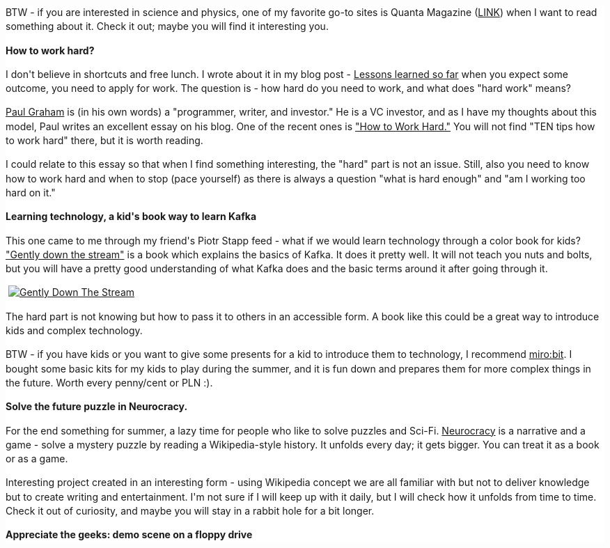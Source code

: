 BTW - if you are interested in science and physics, one of my favorite go-to sites is Quanta Magazine ([LINK](https://quantamagazine.org/)) when I want to read something about it. Check it out; maybe you will find it interesting you.



﻿﻿**How to work hard?**

I don't believe in shortcuts and free lunch. I wrote about it in my blog post - [Lessons learned so far](https://www.onyszko.com/lessons-learned/) when you expect some outcome, you need to apply for work. The question  is - how hard do you need to work, and what does "hard work" means? 

[﻿Paul Graham](http://paulgraham.com/bio.html) is (in his own words) a "programmer, writer, and investor." He is a VC  investor, and as I have my thoughts about this model, Paul writes an  excellent essay on his blog. One of the recent ones is ["How to Work Hard."](http://paulgraham.com/hwh.html) You will not find "TEN tips how to work hard" there, but it is worth reading. 

I could relate to this essay so that when I find something interesting,  the "hard" part is not an issue. Still, also you need to know how to  work hard and when to stop (pace yourself) as there is always a question "what is hard enough" and "am I working too hard on it."



﻿﻿**Learning technology, a kid's book way to learn Kafka**

This one came to me through my friend's Piotr Stapp feed - what if we would learn technology through a color book for kids? ["Gently down the stream"](https://www.gentlydownthe.stream/) is a book which explains the basics of Kafka. It does it pretty well.  It will not teach you nuts and bolts, but you will have a pretty good  understanding of what Kafka does and the basic terms around it after  going through it. 

​                      [ ![Gently Down The Stream](https://bucket.mlcdn.com/a/2947/2947243/images/417e1cc237ef92698c37ad5f2736fd9222a4aec9.png/8d1c856bd2b780548086b456419457a54543db72.png) ](https://www.gentlydownthe.stream/)                    

The hard part is not knowing but how to pass it to others in an accessible  form. A book like this could be a great way to introduce kids and  complex technology.

BTW - if you have kids or you want to give some presents for a kid to introduce them to technology, I recommend [miro:bit](https://microbit.org/). I bought some basic kits for my kids to play during the summer, and it  is fun down and prepares them for more complex things in the future.  Worth every penny/cent or PLN :).



﻿﻿**Solve the future puzzle in Neurocracy.**

For the end something for summer, a lazy time for people who like to solve puzzles and Sci-Fi. [Neurocracy](https://neurocracy.site/) is a narrative and a game - solve a mystery puzzle by reading a  Wikipedia-style history. It unfolds every day; it gets bigger. You can  treat it as a book or as a game. 

Interesting project created in an interesting form - using Wikipedia concept we are all familiar with but not to deliver knowledge but to create writing  and entertainment. I'm not sure if I will keep up with it daily, but I  will check how it unfolds from time to time. Check it out of curiosity,  and maybe you will stay in a rabbit hole for a bit longer.



﻿﻿**Appreciate the geeks: demo scene on a floppy drive**
